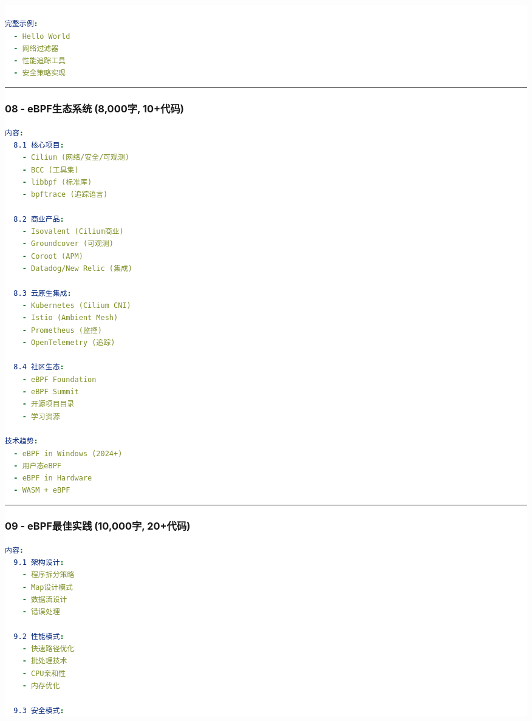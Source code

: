 ```yaml

完整示例:
  - Hello World
  - 网络过滤器
  - 性能追踪工具
  - 安全策略实现
```

---

### 08 - eBPF生态系统 (8,000字, 10+代码)

```yaml
内容:
  8.1 核心项目:
    - Cilium (网络/安全/可观测)
    - BCC (工具集)
    - libbpf (标准库)
    - bpftrace (追踪语言)
  
  8.2 商业产品:
    - Isovalent (Cilium商业)
    - Groundcover (可观测)
    - Coroot (APM)
    - Datadog/New Relic (集成)
  
  8.3 云原生集成:
    - Kubernetes (Cilium CNI)
    - Istio (Ambient Mesh)
    - Prometheus (监控)
    - OpenTelemetry (追踪)
  
  8.4 社区生态:
    - eBPF Foundation
    - eBPF Summit
    - 开源项目目录
    - 学习资源

技术趋势:
  - eBPF in Windows (2024+)
  - 用户态eBPF
  - eBPF in Hardware
  - WASM + eBPF
```

---

### 09 - eBPF最佳实践 (10,000字, 20+代码)

```yaml
内容:
  9.1 架构设计:
    - 程序拆分策略
    - Map设计模式
    - 数据流设计
    - 错误处理
  
  9.2 性能模式:
    - 快速路径优化
    - 批处理技术
    - CPU亲和性
    - 内存优化
  
  9.3 安全模式:
```